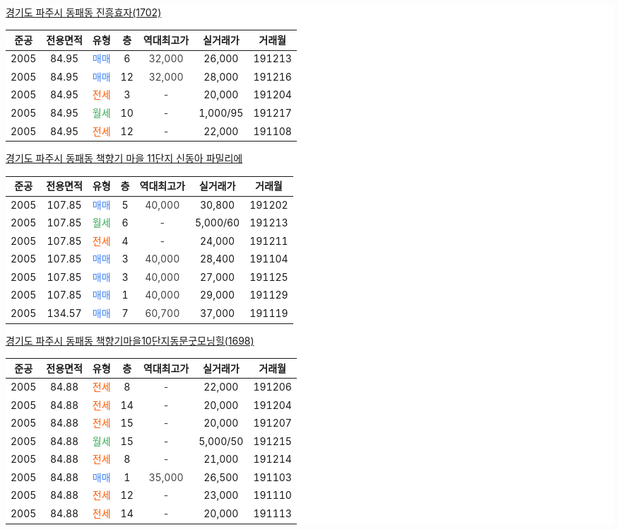 
<script async src="//pagead2.googlesyndication.com/pagead/js/adsbygoogle.js"></script>

<ins class="adsbygoogle"
     style="display:block"
     data-ad-client="ca-pub-2446590836940007"
     data-ad-slot="1659523306"
     data-ad-format="auto"
     data-full-width-responsive="true"></ins>
<script>
(adsbygoogle = window.adsbygoogle || []).push({});
</script>


[경기도 파주시 동패동 진흥효자(1702)](https://search.naver.com/search.naver?query=%EA%B2%BD%EA%B8%B0%EB%8F%84+%ED%8C%8C%EC%A3%BC%EC%8B%9C+%EB%8F%99%ED%8C%A8%EB%8F%99+%EC%A7%84%ED%9D%A5%ED%9A%A8%EC%9E%90%281702%29)

|준공|전용면적|유형|층|역대최고가|실거래가|거래월|
|:---:|:---:|:---:|:---:|:---:|:---:|:---:|
|2005|84.95|<span style="color:#4285f3">매매</span>|6|<span style="color:#444444">32,000</span>|26,000|191213|
|2005|84.95|<span style="color:#4285f3">매매</span>|12|<span style="color:#444444">32,000</span>|28,000|191216|
|2005|84.95|<span style="color:#ff5a00">전세</span>|3|<span style="color:#444444">-</span>|20,000|191204|
|2005|84.95|<span style="color:#34a853">월세</span>|10|<span style="color:#444444">-</span>|1,000/95|191217|
|2005|84.95|<span style="color:#ff5a00">전세</span>|12|<span style="color:#444444">-</span>|22,000|191108|

[경기도 파주시 동패동 책향기 마을 11단지 신동아 파밀리에](https://search.naver.com/search.naver?query=%EA%B2%BD%EA%B8%B0%EB%8F%84+%ED%8C%8C%EC%A3%BC%EC%8B%9C+%EB%8F%99%ED%8C%A8%EB%8F%99+%EC%B1%85%ED%96%A5%EA%B8%B0+%EB%A7%88%EC%9D%84+11%EB%8B%A8%EC%A7%80+%EC%8B%A0%EB%8F%99%EC%95%84+%ED%8C%8C%EB%B0%80%EB%A6%AC%EC%97%90)

|준공|전용면적|유형|층|역대최고가|실거래가|거래월|
|:---:|:---:|:---:|:---:|:---:|:---:|:---:|
|2005|107.85|<span style="color:#4285f3">매매</span>|5|<span style="color:#444444">40,000</span>|30,800|191202|
|2005|107.85|<span style="color:#34a853">월세</span>|6|<span style="color:#444444">-</span>|5,000/60|191213|
|2005|107.85|<span style="color:#ff5a00">전세</span>|4|<span style="color:#444444">-</span>|24,000|191211|
|2005|107.85|<span style="color:#4285f3">매매</span>|3|<span style="color:#444444">40,000</span>|28,400|191104|
|2005|107.85|<span style="color:#4285f3">매매</span>|3|<span style="color:#444444">40,000</span>|27,000|191125|
|2005|107.85|<span style="color:#4285f3">매매</span>|1|<span style="color:#444444">40,000</span>|29,000|191129|
|2005|134.57|<span style="color:#4285f3">매매</span>|7|<span style="color:#444444">60,700</span>|37,000|191119|

[경기도 파주시 동패동 책향기마을10단지동문굿모닝힐(1698)](https://search.naver.com/search.naver?query=%EA%B2%BD%EA%B8%B0%EB%8F%84+%ED%8C%8C%EC%A3%BC%EC%8B%9C+%EB%8F%99%ED%8C%A8%EB%8F%99+%EC%B1%85%ED%96%A5%EA%B8%B0%EB%A7%88%EC%9D%8410%EB%8B%A8%EC%A7%80%EB%8F%99%EB%AC%B8%EA%B5%BF%EB%AA%A8%EB%8B%9D%ED%9E%90%281698%29)

|준공|전용면적|유형|층|역대최고가|실거래가|거래월|
|:---:|:---:|:---:|:---:|:---:|:---:|:---:|
|2005|84.88|<span style="color:#ff5a00">전세</span>|8|<span style="color:#444444">-</span>|22,000|191206|
|2005|84.88|<span style="color:#ff5a00">전세</span>|14|<span style="color:#444444">-</span>|20,000|191204|
|2005|84.88|<span style="color:#ff5a00">전세</span>|15|<span style="color:#444444">-</span>|20,000|191207|
|2005|84.88|<span style="color:#34a853">월세</span>|15|<span style="color:#444444">-</span>|5,000/50|191215|
|2005|84.88|<span style="color:#ff5a00">전세</span>|8|<span style="color:#444444">-</span>|21,000|191214|
|2005|84.88|<span style="color:#4285f3">매매</span>|1|<span style="color:#444444">35,000</span>|26,500|191103|
|2005|84.88|<span style="color:#ff5a00">전세</span>|12|<span style="color:#444444">-</span>|23,000|191110|
|2005|84.88|<span style="color:#ff5a00">전세</span>|14|<span style="color:#444444">-</span>|20,000|191113|